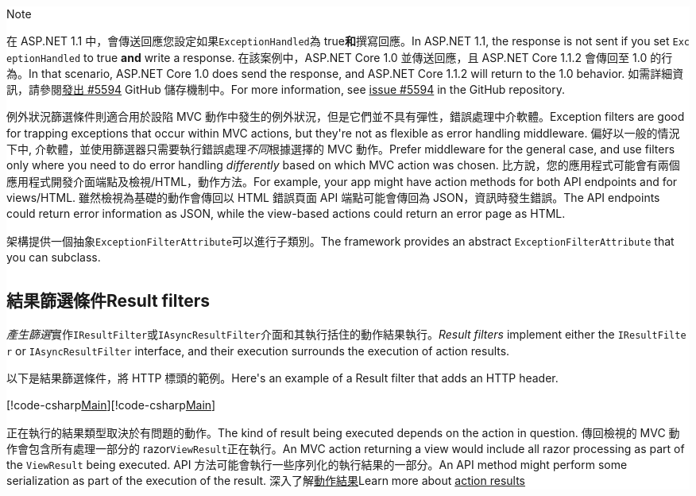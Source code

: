 > [!NOTE]
> <span data-ttu-id="724c8-331">在 ASP.NET 1.1 中，會傳送回應您設定如果`ExceptionHandled`為 true**和**撰寫回應。</span><span class="sxs-lookup"><span data-stu-id="724c8-331">In ASP.NET 1.1, the response is not sent if you set `ExceptionHandled` to true **and** write a response.</span></span> <span data-ttu-id="724c8-332">在該案例中，ASP.NET Core 1.0 並傳送回應，且 ASP.NET Core 1.1.2 會傳回至 1.0 的行為。</span><span class="sxs-lookup"><span data-stu-id="724c8-332">In that scenario, ASP.NET Core 1.0 does send the response, and ASP.NET Core 1.1.2 will return to the 1.0 behavior.</span></span> <span data-ttu-id="724c8-333">如需詳細資訊，請參閱[發出 #5594](https://github.com/aspnet/Mvc/issues/5594) GitHub 儲存機制中。</span><span class="sxs-lookup"><span data-stu-id="724c8-333">For more information, see [issue #5594](https://github.com/aspnet/Mvc/issues/5594) in the GitHub repository.</span></span> 

<span data-ttu-id="724c8-334">例外狀況篩選條件則適合用於設陷 MVC 動作中發生的例外狀況，但是它們並不具有彈性，錯誤處理中介軟體。</span><span class="sxs-lookup"><span data-stu-id="724c8-334">Exception filters are good for trapping exceptions that occur within MVC actions, but they're not as flexible as error handling middleware.</span></span> <span data-ttu-id="724c8-335">偏好以一般的情況下中, 介軟體，並使用篩選器只需要執行錯誤處理*不同*根據選擇的 MVC 動作。</span><span class="sxs-lookup"><span data-stu-id="724c8-335">Prefer middleware for the general case, and use filters only where you need to do error handling *differently* based on which MVC action was chosen.</span></span> <span data-ttu-id="724c8-336">比方說，您的應用程式可能會有兩個應用程式開發介面端點及檢視/HTML，動作方法。</span><span class="sxs-lookup"><span data-stu-id="724c8-336">For example, your app might have action methods for both API endpoints and for views/HTML.</span></span> <span data-ttu-id="724c8-337">雖然檢視為基礎的動作會傳回以 HTML 錯誤頁面 API 端點可能會傳回為 JSON，資訊時發生錯誤。</span><span class="sxs-lookup"><span data-stu-id="724c8-337">The API endpoints could return error information as JSON, while the view-based actions could return an error page as HTML.</span></span>

<span data-ttu-id="724c8-338">架構提供一個抽象`ExceptionFilterAttribute`可以進行子類別。</span><span class="sxs-lookup"><span data-stu-id="724c8-338">The framework provides an abstract `ExceptionFilterAttribute` that you can subclass.</span></span> 

## <a name="result-filters"></a><span data-ttu-id="724c8-339">結果篩選條件</span><span class="sxs-lookup"><span data-stu-id="724c8-339">Result filters</span></span>

<span data-ttu-id="724c8-340">*產生篩選*實作`IResultFilter`或`IAsyncResultFilter`介面和其執行括住的動作結果執行。</span><span class="sxs-lookup"><span data-stu-id="724c8-340">*Result filters* implement either the `IResultFilter` or `IAsyncResultFilter` interface, and their execution surrounds the execution of action results.</span></span> 

<span data-ttu-id="724c8-341">以下是結果篩選條件，將 HTTP 標頭的範例。</span><span class="sxs-lookup"><span data-stu-id="724c8-341">Here's an example of a Result filter that adds an HTTP header.</span></span>

<span data-ttu-id="724c8-342">[!code-csharp[Main](./filters/sample/src/FiltersSample/Filters/LoggingAddHeaderFilter.cs?name=snippet_ResultFilter)]</span><span class="sxs-lookup"><span data-stu-id="724c8-342">[!code-csharp[Main](./filters/sample/src/FiltersSample/Filters/LoggingAddHeaderFilter.cs?name=snippet_ResultFilter)]</span></span>

<span data-ttu-id="724c8-343">正在執行的結果類型取決於有問題的動作。</span><span class="sxs-lookup"><span data-stu-id="724c8-343">The kind of result being executed depends on the action in question.</span></span> <span data-ttu-id="724c8-344">傳回檢視的 MVC 動作會包含所有處理一部分的 razor`ViewResult`正在執行。</span><span class="sxs-lookup"><span data-stu-id="724c8-344">An MVC action returning a view would include all razor processing as part of the `ViewResult` being executed.</span></span> <span data-ttu-id="724c8-345">API 方法可能會執行一些序列化的執行結果的一部分。</span><span class="sxs-lookup"><span data-stu-id="724c8-345">An API method might perform some serialization as part of the execution of the result.</span></span> <span data-ttu-id="724c8-346">深入了解[動作結果](actions.md)</span><span class="sxs-lookup"><span data-stu-id="724c8-346">Learn more about [action results](actions.md)</span></span>
